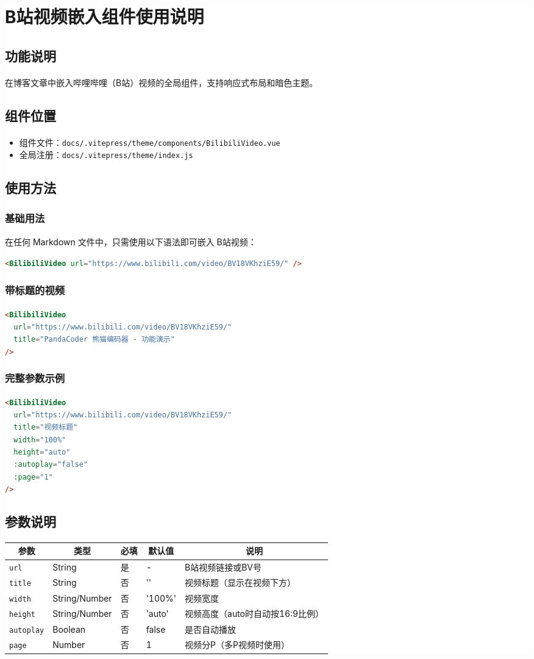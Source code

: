 # B站视频嵌入组件使用说明

## 功能说明

在博客文章中嵌入哔哩哔哩（B站）视频的全局组件，支持响应式布局和暗色主题。

## 组件位置

- 组件文件：`docs/.vitepress/theme/components/BilibiliVideo.vue`
- 全局注册：`docs/.vitepress/theme/index.js`

## 使用方法

### 基础用法

在任何 Markdown 文件中，只需使用以下语法即可嵌入 B站视频：

```markdown
<BilibiliVideo url="https://www.bilibili.com/video/BV18VKhziE59/" />
```

### 带标题的视频

```markdown
<BilibiliVideo 
  url="https://www.bilibili.com/video/BV18VKhziE59/"
  title="PandaCoder 熊猫编码器 - 功能演示"
/>
```

### 完整参数示例

```markdown
<BilibiliVideo 
  url="https://www.bilibili.com/video/BV18VKhziE59/"
  title="视频标题"
  width="100%"
  height="auto"
  :autoplay="false"
  :page="1"
/>
```

## 参数说明

| 参数 | 类型 | 必填 | 默认值 | 说明 |
|------|------|------|--------|------|
| `url` | String | 是 | - | B站视频链接或BV号 |
| `title` | String | 否 | '' | 视频标题（显示在视频下方） |
| `width` | String/Number | 否 | '100%' | 视频宽度 |
| `height` | String/Number | 否 | 'auto' | 视频高度（auto时自动按16:9比例） |
| `autoplay` | Boolean | 否 | false | 是否自动播放 |
| `page` | Number | 否 | 1 | 视频分P（多P视频时使用） |

